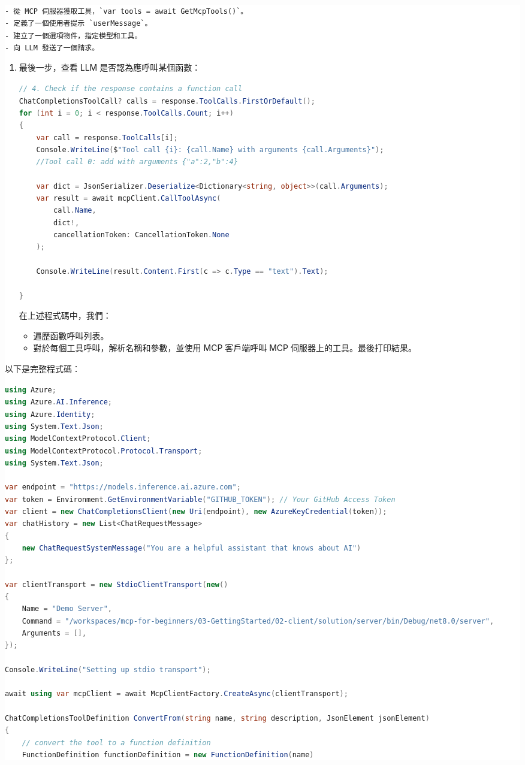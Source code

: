     - 從 MCP 伺服器獲取工具，`var tools = await GetMcpTools()`。
    - 定義了一個使用者提示 `userMessage`。
    - 建立了一個選項物件，指定模型和工具。
    - 向 LLM 發送了一個請求。

1. 最後一步，查看 LLM 是否認為應呼叫某個函數：

    ```csharp
    // 4. Check if the response contains a function call
    ChatCompletionsToolCall? calls = response.ToolCalls.FirstOrDefault();
    for (int i = 0; i < response.ToolCalls.Count; i++)
    {
        var call = response.ToolCalls[i];
        Console.WriteLine($"Tool call {i}: {call.Name} with arguments {call.Arguments}");
        //Tool call 0: add with arguments {"a":2,"b":4}

        var dict = JsonSerializer.Deserialize<Dictionary<string, object>>(call.Arguments);
        var result = await mcpClient.CallToolAsync(
            call.Name,
            dict!,
            cancellationToken: CancellationToken.None
        );

        Console.WriteLine(result.Content.First(c => c.Type == "text").Text);

    }
    ```

    在上述程式碼中，我們：

    - 遍歷函數呼叫列表。
    - 對於每個工具呼叫，解析名稱和參數，並使用 MCP 客戶端呼叫 MCP 伺服器上的工具。最後打印結果。

以下是完整程式碼：

```csharp
using Azure;
using Azure.AI.Inference;
using Azure.Identity;
using System.Text.Json;
using ModelContextProtocol.Client;
using ModelContextProtocol.Protocol.Transport;
using System.Text.Json;

var endpoint = "https://models.inference.ai.azure.com";
var token = Environment.GetEnvironmentVariable("GITHUB_TOKEN"); // Your GitHub Access Token
var client = new ChatCompletionsClient(new Uri(endpoint), new AzureKeyCredential(token));
var chatHistory = new List<ChatRequestMessage>
{
    new ChatRequestSystemMessage("You are a helpful assistant that knows about AI")
};

var clientTransport = new StdioClientTransport(new()
{
    Name = "Demo Server",
    Command = "/workspaces/mcp-for-beginners/03-GettingStarted/02-client/solution/server/bin/Debug/net8.0/server",
    Arguments = [],
});

Console.WriteLine("Setting up stdio transport");

await using var mcpClient = await McpClientFactory.CreateAsync(clientTransport);

ChatCompletionsToolDefinition ConvertFrom(string name, string description, JsonElement jsonElement)
{ 
    // convert the tool to a function definition
    FunctionDefinition functionDefinition = new FunctionDefinition(name)
```